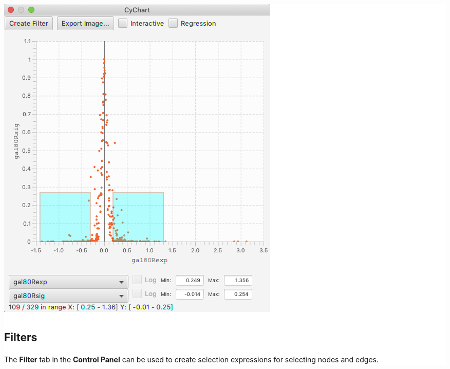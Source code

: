![](_static/images/Filters/volcanoPlot.png)


<a id="filters"> </a>
## Filters

The **Filter** tab in the **Control Panel** can be used to create selection
expressions for selecting nodes and edges.
